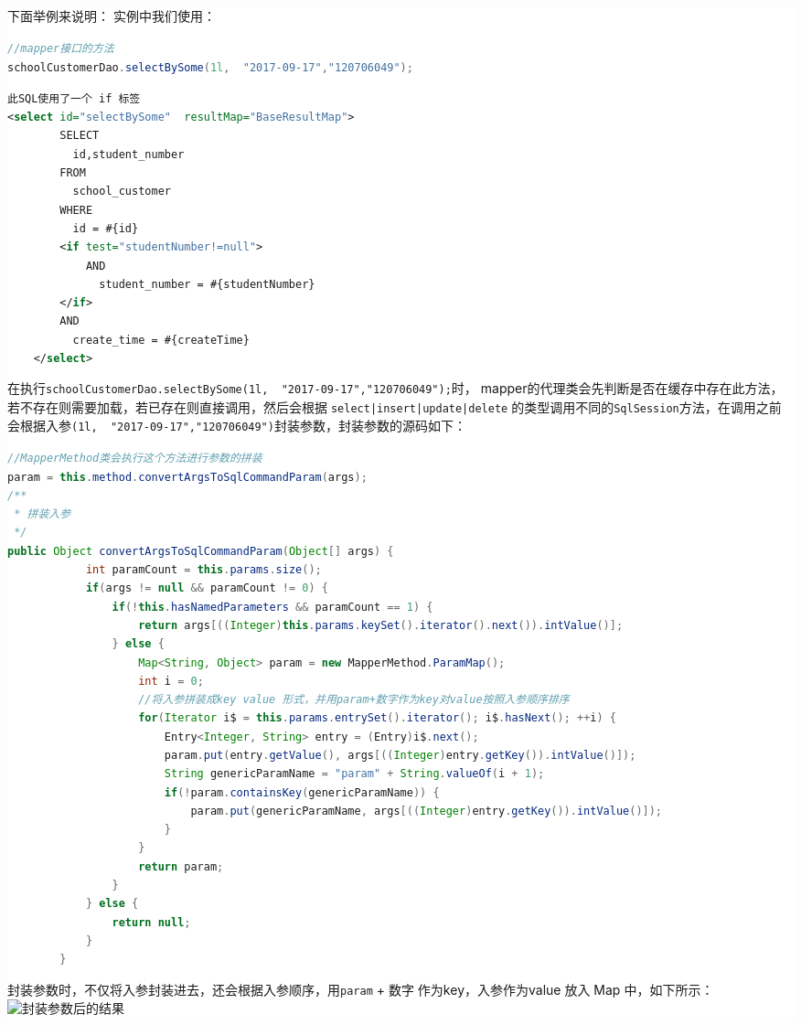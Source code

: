 下面举例来说明：
实例中我们使用：
```java
//mapper接口的方法
schoolCustomerDao.selectBySome(1l,  "2017-09-17","120706049");
```
```xml
此SQL使用了一个 if 标签
<select id="selectBySome"  resultMap="BaseResultMap">
        SELECT
          id,student_number
        FROM
          school_customer
        WHERE
          id = #{id}
        <if test="studentNumber!=null">
            AND 
              student_number = #{studentNumber}
        </if>
        AND 
          create_time = #{createTime}
    </select>
```
在执行`schoolCustomerDao.selectBySome(1l,  "2017-09-17","120706049");`时，
mapper的代理类会先判断是否在缓存中存在此方法，若不存在则需要加载，若已存在则直接调用，然后会根据 `select|insert|update|delete` 的类型调用不同的`SqlSession`方法，在调用之前会根据入参`(1l,  "2017-09-17","120706049")`封装参数，封装参数的源码如下：
```java
//MapperMethod类会执行这个方法进行参数的拼装
param = this.method.convertArgsToSqlCommandParam(args);
/**
 * 拼装入参
 */
public Object convertArgsToSqlCommandParam(Object[] args) {
            int paramCount = this.params.size();
            if(args != null && paramCount != 0) {
                if(!this.hasNamedParameters && paramCount == 1) {
                    return args[((Integer)this.params.keySet().iterator().next()).intValue()];
                } else {
                    Map<String, Object> param = new MapperMethod.ParamMap();
                    int i = 0;
                    //将入参拼装成key value 形式，并用param+数字作为key对value按照入参顺序排序
                    for(Iterator i$ = this.params.entrySet().iterator(); i$.hasNext(); ++i) {
                        Entry<Integer, String> entry = (Entry)i$.next();
                        param.put(entry.getValue(), args[((Integer)entry.getKey()).intValue()]);
                        String genericParamName = "param" + String.valueOf(i + 1);
                        if(!param.containsKey(genericParamName)) {
                            param.put(genericParamName, args[((Integer)entry.getKey()).intValue()]);
                        }
                    }
                    return param;
                }
            } else {
                return null;
            }
        }
````
封装参数时，不仅将入参封装进去，还会根据入参顺序，用`param` + 数字 作为key，入参作为value 放入 Map 中，如下所示：
![封装参数后的结果](http://upload-images.jianshu.io/upload_images/2710833-b480c8ed254d74d9.png?imageMogr2/auto-orient/strip%7CimageView2/2/w/1240)
